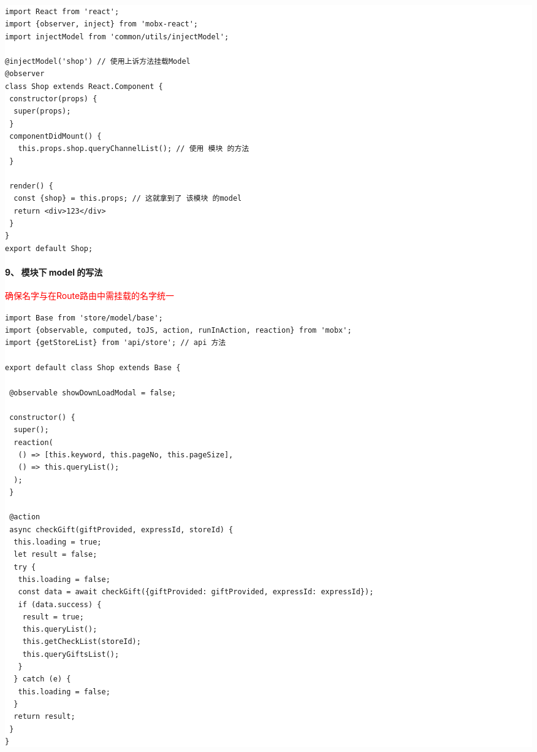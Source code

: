 ```react
import React from 'react';
import {observer, inject} from 'mobx-react';
import injectModel from 'common/utils/injectModel';

@injectModel('shop') // 使用上诉方法挂载Model
@observer
class Shop extends React.Component {
 constructor(props) {
  super(props);
 }
 componentDidMount() {
   this.props.shop.queryChannelList(); // 使用 模块 的方法
 }

 render() {
  const {shop} = this.props; // 这就拿到了 该模块 的model
  return <div>123</div>
 }
}
export default Shop;
```





#### 9、 模块下 model 的写法 

<font color="red">确保名字与在Route路由中需挂载的名字统一</font>

```react
import Base from 'store/model/base';
import {observable, computed, toJS, action, runInAction, reaction} from 'mobx';
import {getStoreList} from 'api/store'; // api 方法

export default class Shop extends Base {

 @observable showDownLoadModal = false;

 constructor() {
  super();
  reaction(
   () => [this.keyword, this.pageNo, this.pageSize],
   () => this.queryList();
  );
 }

 @action
 async checkGift(giftProvided, expressId, storeId) {
  this.loading = true;
  let result = false;
  try {
   this.loading = false;
   const data = await checkGift({giftProvided: giftProvided, expressId: expressId});
   if (data.success) {
    result = true;
    this.queryList();
    this.getCheckList(storeId);
    this.queryGiftsList();
   }
  } catch (e) {
   this.loading = false;
  }
  return result;
 }
}
```